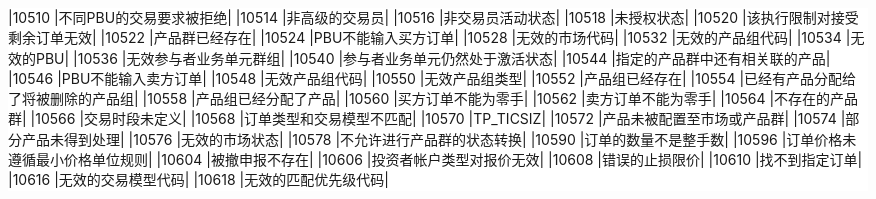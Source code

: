 |10510        |不同PBU的交易要求被拒绝|
|10514        |非高级的交易员|
|10516        |非交易员活动状态|
|10518        |未授权状态|
|10520        |该执行限制对接受剩余订单无效|
|10522        |产品群已经存在|
|10524        |PBU不能输入买方订单|
|10528        |无效的市场代码|
|10532        |无效的产品组代码|
|10534        |无效的PBU|
|10536        |无效参与者业务单元群组|
|10540        |参与者业务单元仍然处于激活状态|
|10544        |指定的产品群中还有相关联的产品|
|10546        |PBU不能输入卖方订单|
|10548        |无效产品组代码|
|10550        |无效产品组类型|
|10552        |产品组已经存在|
|10554        |已经有产品分配给了将被删除的产品组|
|10558        |产品组已经分配了产品|
|10560        |买方订单不能为零手|
|10562        |卖方订单不能为零手|
|10564        |不存在的产品群|
|10566        |交易时段未定义|
|10568        |订单类型和交易模型不匹配|
|10570        |TP_TICSIZ|
|10572        |产品未被配置至市场或产品群|
|10574        |部分产品未得到处理|
|10576        |无效的市场状态|
|10578        |不允许进行产品群的状态转换|
|10590        |订单的数量不是整手数|
|10596        |订单价格未遵循最小价格单位规则|
|10604        |被撤申报不存在|
|10606        |投资者帐户类型对报价无效|
|10608        |错误的止损限价|
|10610        |找不到指定订单|
|10616        |无效的交易模型代码|
|10618        |无效的匹配优先级代码|